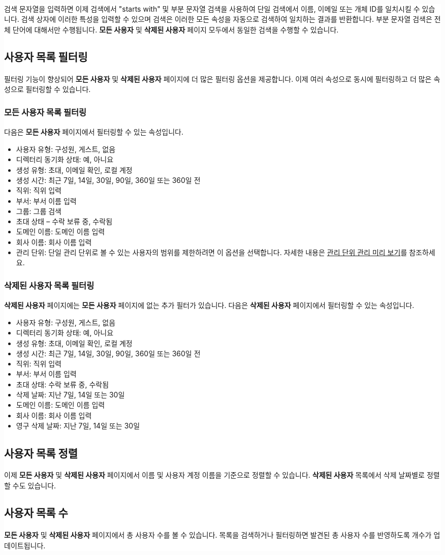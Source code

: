 검색 문자열을 입력하면 이제 검색에서 "starts with" 및 부분 문자열 검색을 사용하여 단일 검색에서 이름, 이메일 또는 개체 ID를 일치시킬 수 있습니다. 검색 상자에 이러한 특성을 입력할 수 있으며 검색은 이러한 모든 속성을 자동으로 검색하여 일치하는 결과를 반환합니다. 부분 문자열 검색은 전체 단어에 대해서만 수행됩니다. **모든 사용자** 및 **삭제된 사용자** 페이지 모두에서 동일한 검색을 수행할 수 있습니다.

## <a name="user-list-filtering"></a>사용자 목록 필터링

필터링 기능이 향상되어 **모든 사용자** 및 **삭제된 사용자** 페이지에 더 많은 필터링 옵션을 제공합니다. 이제 여러 속성으로 동시에 필터링하고 더 많은 속성으로 필터링할 수 있습니다.

### <a name="filtering-all-users-list"></a>모든 사용자 목록 필터링

다음은 **모든 사용자** 페이지에서 필터링할 수 있는 속성입니다.

- 사용자 유형: 구성원, 게스트, 없음
- 디렉터리 동기화 상태: 예, 아니요
- 생성 유형: 초대, 이메일 확인, 로컬 계정
- 생성 시간: 최근 7일, 14일, 30일, 90일, 360일 또는 360일 전
- 직위: 직위 입력
- 부서: 부서 이름 입력
- 그룹: 그룹 검색
- 초대 상태 – 수락 보류 중, 수락됨
- 도메인 이름: 도메인 이름 입력
- 회사 이름: 회사 이름 입력
- 관리 단위: 단일 관리 단위로 볼 수 있는 사용자의 범위를 제한하려면 이 옵션을 선택합니다. 자세한 내용은 [관리 단위 관리 미리 보기](../roles/administrative-units.md)를 참조하세요.

### <a name="filtering-deleted-users-list"></a>삭제된 사용자 목록 필터링

**삭제된 사용자** 페이지에는 **모든 사용자** 페이지에 없는 추가 필터가 있습니다. 다음은 **삭제된 사용자** 페이지에서 필터링할 수 있는 속성입니다.

- 사용자 유형: 구성원, 게스트, 없음
- 디렉터리 동기화 상태: 예, 아니요
- 생성 유형: 초대, 이메일 확인, 로컬 계정
- 생성 시간: 최근 7일, 14일, 30일, 90일, 360일 또는 360일 전
- 직위: 직위 입력
- 부서: 부서 이름 입력
- 초대 상태: 수락 보류 중, 수락됨
- 삭제 날짜: 지난 7일, 14일 또는 30일
- 도메인 이름: 도메인 이름 입력
- 회사 이름: 회사 이름 입력
- 영구 삭제 날짜: 지난 7일, 14일 또는 30일

## <a name="user-list-sorting"></a>사용자 목록 정렬

이제 **모든 사용자** 및 **삭제된 사용자** 페이지에서 이름 및 사용자 계정 이름을 기준으로 정렬할 수 있습니다. **삭제된 사용자** 목록에서 삭제 날짜별로 정렬할 수도 있습니다.

## <a name="user-list-counts"></a>사용자 목록 수

**모든 사용자** 및 **삭제된 사용자** 페이지에서 총 사용자 수를 볼 수 있습니다. 목록을 검색하거나 필터링하면 발견된 총 사용자 수를 반영하도록 개수가 업데이트됩니다.
